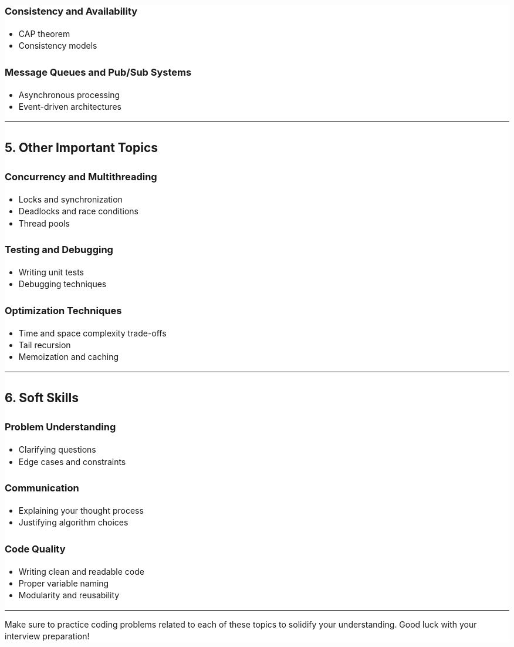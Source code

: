 ### Consistency and Availability

- CAP theorem
- Consistency models

### Message Queues and Pub/Sub Systems

- Asynchronous processing
- Event-driven architectures

---

## 5. Other Important Topics

### Concurrency and Multithreading

- Locks and synchronization
- Deadlocks and race conditions
- Thread pools

### Testing and Debugging

- Writing unit tests
- Debugging techniques

### Optimization Techniques

- Time and space complexity trade-offs
- Tail recursion
- Memoization and caching

---

## 6. Soft Skills

### Problem Understanding

- Clarifying questions
- Edge cases and constraints

### Communication

- Explaining your thought process
- Justifying algorithm choices

### Code Quality

- Writing clean and readable code
- Proper variable naming
- Modularity and reusability

---

Make sure to practice coding problems related to each of these topics to solidify your understanding. Good luck with your interview preparation!
